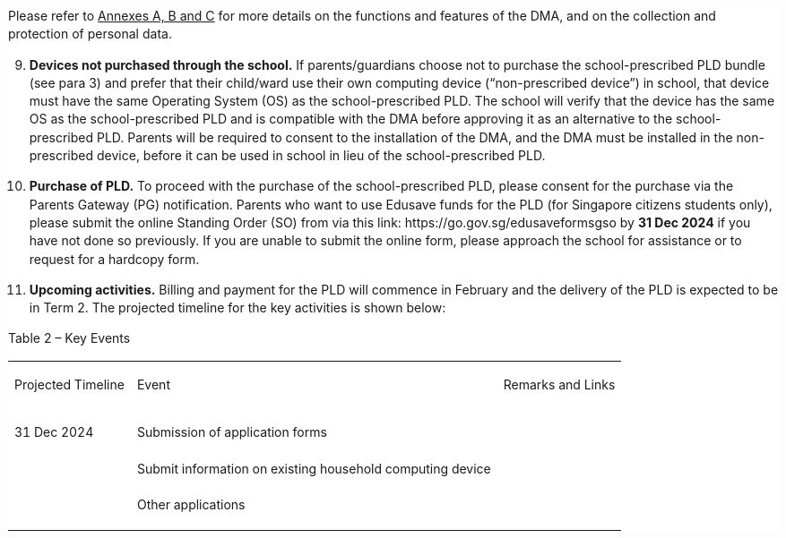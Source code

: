 <p>Please refer to <u>Annexes A, B and C</u> for more details on the functions
and features of the DMA, and on the collection and protection of personal
data.</p>
<ol start="9" data-tight="true" class="tight">
<li>
<p><strong>Devices not purchased through the school.</strong> If parents/guardians
choose not to purchase the school-prescribed PLD bundle (see para 3) and
prefer that their child/ward use their own computing device (“non-prescribed
device”) in school, that device must have the same Operating System (OS)
as the school-prescribed PLD. The school will verify that the device has
the same OS as the school-prescribed PLD and is compatible with the DMA
before approving it as an alternative to the school-prescribed PLD. Parents
will be required to consent to the installation of the DMA, and the DMA
must be installed in the non-prescribed device, before it can be used in
school in lieu of the school-prescribed PLD.</p>
<p></p>
</li>
<li>
<p><strong>Purchase of PLD.</strong> To proceed with the purchase of the school-prescribed
PLD, please consent for the purchase via the Parents Gateway (PG) notification.
Parents who want to use Edusave funds for the PLD (for Singapore citizens
students only), please submit the online Standing Order (SO) from via this
link: <a rel="noopener noreferrer nofollow" target="_blank">https://go.gov.sg/edusaveformsgso</a> by <strong>31 Dec 2024</strong> if
you have not done so previously. If you are unable to submit the online
form, please approach the school for assistance or to request for a hardcopy
form.</p>
<p></p>
</li>
<li>
<p><strong>Upcoming activities.</strong> Billing and payment for the PLD will
commence in February and the delivery of the PLD is expected to be in Term
2. The projected timeline for the key activities is shown below:</p>
</li>
</ol>
<p>Table 2 – Key Events</p>
<table style="minWidth: 75px">
<colgroup>
<col>
<col>
<col>
</colgroup>
<tbody>
<tr>
<td rowspan="1" colspan="1">
<p>Projected Timeline</p>
</td>
<td rowspan="1" colspan="1">
<p>Event</p>
</td>
<td rowspan="1" colspan="1">
<p>Remarks and Links</p>
</td>
</tr>
<tr>
<td rowspan="1" colspan="1">
<p>31 Dec 2024</p>
</td>
<td rowspan="1" colspan="1">
<p>Submission of application forms
<br>
<br>Submit information on existing household computing device
<br>
<br>Other applications